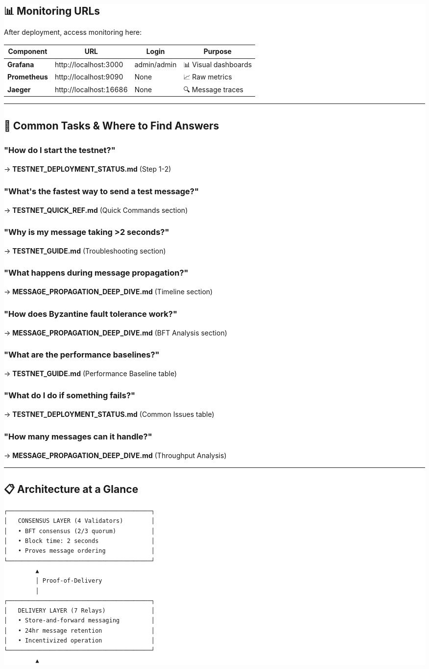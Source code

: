 
## 📊 Monitoring URLs

After deployment, access monitoring here:

| Component | URL | Login | Purpose |
|-----------|-----|-------|---------|
| **Grafana** | http://localhost:3000 | admin/admin | 📊 Visual dashboards |
| **Prometheus** | http://localhost:9090 | None | 📈 Raw metrics |
| **Jaeger** | http://localhost:16686 | None | 🔍 Message traces |

---

## 🎯 Common Tasks & Where to Find Answers

### "How do I start the testnet?"
→ **TESTNET_DEPLOYMENT_STATUS.md** (Step 1-2)

### "What's the fastest way to send a test message?"
→ **TESTNET_QUICK_REF.md** (Quick Commands section)

### "Why is my message taking >2 seconds?"
→ **TESTNET_GUIDE.md** (Troubleshooting section)

### "What happens during message propagation?"
→ **MESSAGE_PROPAGATION_DEEP_DIVE.md** (Timeline section)

### "How does Byzantine fault tolerance work?"
→ **MESSAGE_PROPAGATION_DEEP_DIVE.md** (BFT Analysis section)

### "What are the performance baselines?"
→ **TESTNET_GUIDE.md** (Performance Baseline table)

### "What do I do if something fails?"
→ **TESTNET_DEPLOYMENT_STATUS.md** (Common Issues table)

### "How many messages can it handle?"
→ **MESSAGE_PROPAGATION_DEEP_DIVE.md** (Throughput Analysis)

---

## 📋 Architecture at a Glance

```
┌─────────────────────────────────────────┐
│   CONSENSUS LAYER (4 Validators)        │
│   • BFT consensus (2/3 quorum)          │
│   • Block time: 2 seconds               │
│   • Proves message ordering             │
└─────────────────────────────────────────┘
         ▲
         │ Proof-of-Delivery
         │
┌─────────────────────────────────────────┐
│   DELIVERY LAYER (7 Relays)             │
│   • Store-and-forward messaging         │
│   • 24hr message retention              │
│   • Incentivized operation              │
└─────────────────────────────────────────┘
         ▲
```